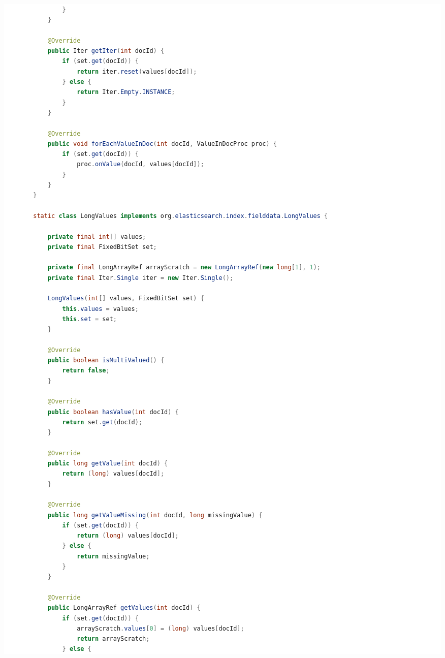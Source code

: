 ```java
                }
            }

            @Override
            public Iter getIter(int docId) {
                if (set.get(docId)) {
                    return iter.reset(values[docId]);
                } else {
                    return Iter.Empty.INSTANCE;
                }
            }

            @Override
            public void forEachValueInDoc(int docId, ValueInDocProc proc) {
                if (set.get(docId)) {
                    proc.onValue(docId, values[docId]);
                }
            }
        }

        static class LongValues implements org.elasticsearch.index.fielddata.LongValues {

            private final int[] values;
            private final FixedBitSet set;

            private final LongArrayRef arrayScratch = new LongArrayRef(new long[1], 1);
            private final Iter.Single iter = new Iter.Single();

            LongValues(int[] values, FixedBitSet set) {
                this.values = values;
                this.set = set;
            }

            @Override
            public boolean isMultiValued() {
                return false;
            }

            @Override
            public boolean hasValue(int docId) {
                return set.get(docId);
            }

            @Override
            public long getValue(int docId) {
                return (long) values[docId];
            }

            @Override
            public long getValueMissing(int docId, long missingValue) {
                if (set.get(docId)) {
                    return (long) values[docId];
                } else {
                    return missingValue;
                }
            }

            @Override
            public LongArrayRef getValues(int docId) {
                if (set.get(docId)) {
                    arrayScratch.values[0] = (long) values[docId];
                    return arrayScratch;
                } else {
```